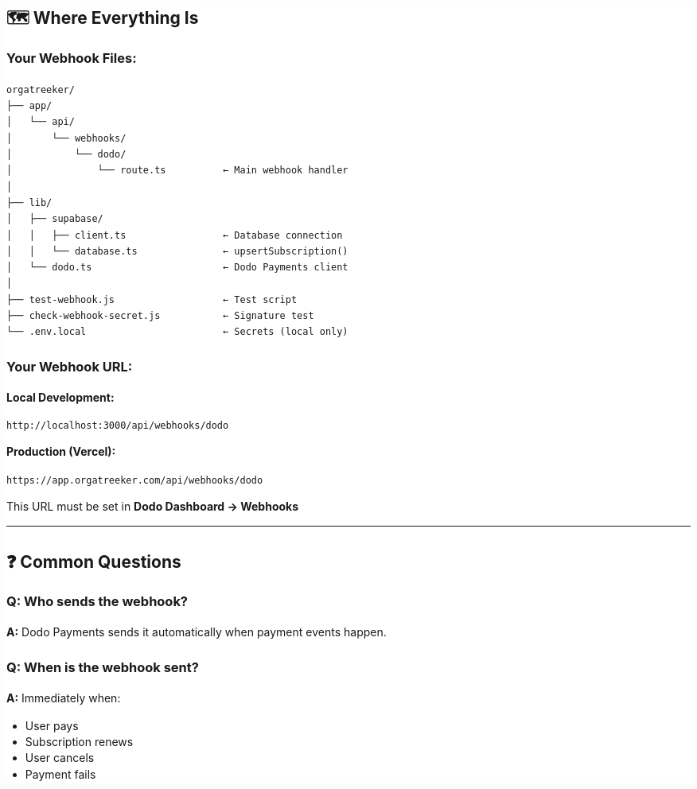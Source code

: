 
## 🗺️ Where Everything Is

### **Your Webhook Files:**

```
orgatreeker/
├── app/
│   └── api/
│       └── webhooks/
│           └── dodo/
│               └── route.ts          ← Main webhook handler
│
├── lib/
│   ├── supabase/
│   │   ├── client.ts                 ← Database connection
│   │   └── database.ts               ← upsertSubscription()
│   └── dodo.ts                       ← Dodo Payments client
│
├── test-webhook.js                   ← Test script
├── check-webhook-secret.js           ← Signature test
└── .env.local                        ← Secrets (local only)
```

### **Your Webhook URL:**

**Local Development:**
```
http://localhost:3000/api/webhooks/dodo
```

**Production (Vercel):**
```
https://app.orgatreeker.com/api/webhooks/dodo
```

This URL must be set in **Dodo Dashboard → Webhooks**

---

## ❓ Common Questions

### **Q: Who sends the webhook?**
**A:** Dodo Payments sends it automatically when payment events happen.

### **Q: When is the webhook sent?**
**A:** Immediately when:
- User pays
- Subscription renews
- User cancels
- Payment fails
